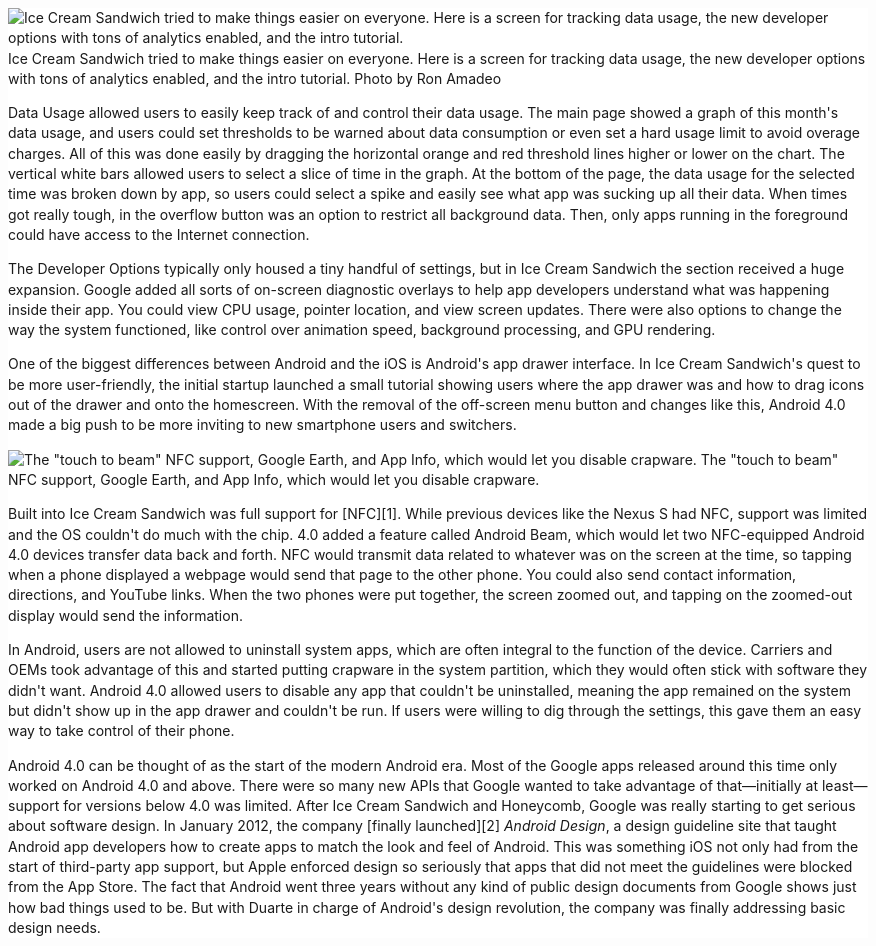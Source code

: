 ![Ice Cream Sandwich tried to make things easier on everyone. Here is a screen for tracking data usage, the new developer options with tons of analytics enabled, and the intro tutorial.](http://cdn.arstechnica.net/wp-content/uploads/2014/03/data.png)
Ice Cream Sandwich tried to make things easier on everyone. Here is a screen for tracking data usage, the new developer options with tons of analytics enabled, and the intro tutorial.
Photo by Ron Amadeo

Data Usage allowed users to easily keep track of and control their data usage. The main page showed a graph of this month's data usage, and users could set thresholds to be warned about data consumption or even set a hard usage limit to avoid overage charges. All of this was done easily by dragging the horizontal orange and red threshold lines higher or lower on the chart. The vertical white bars allowed users to select a slice of time in the graph. At the bottom of the page, the data usage for the selected time was broken down by app, so users could select a spike and easily see what app was sucking up all their data. When times got really tough, in the overflow button was an option to restrict all background data. Then, only apps running in the foreground could have access to the Internet connection.

The Developer Options typically only housed a tiny handful of settings, but in Ice Cream Sandwich the section received a huge expansion. Google added all sorts of on-screen diagnostic overlays to help app developers understand what was happening inside their app. You could view CPU usage, pointer location, and view screen updates. There were also options to change the way the system functioned, like control over animation speed, background processing, and GPU rendering.

One of the biggest differences between Android and the iOS is Android's app drawer interface. In Ice Cream Sandwich's quest to be more user-friendly, the initial startup launched a small tutorial showing users where the app drawer was and how to drag icons out of the drawer and onto the homescreen. With the removal of the off-screen menu button and changes like this, Android 4.0 made a big push to be more inviting to new smartphone users and switchers.

![The "touch to beam" NFC support, Google Earth, and App Info, which would let you disable crapware.](http://cdn.arstechnica.net/wp-content/uploads/2014/03/2014-03-06-03.57.png)
The "touch to beam" NFC support, Google Earth, and App Info, which would let you disable crapware.

Built into Ice Cream Sandwich was full support for [NFC][1]. While previous devices like the Nexus S had NFC, support was limited and the OS couldn't do much with the chip. 4.0 added a feature called Android Beam, which would let two NFC-equipped Android 4.0 devices transfer data back and forth. NFC would transmit data related to whatever was on the screen at the time, so tapping when a phone displayed a webpage would send that page to the other phone. You could also send contact information, directions, and YouTube links. When the two phones were put together, the screen zoomed out, and tapping on the zoomed-out display would send the information.

In Android, users are not allowed to uninstall system apps, which are often integral to the function of the device. Carriers and OEMs took advantage of this and started putting crapware in the system partition, which they would often stick with software they didn't want. Android 4.0 allowed users to disable any app that couldn't be uninstalled, meaning the app remained on the system but didn't show up in the app drawer and couldn't be run. If users were willing to dig through the settings, this gave them an easy way to take control of their phone.

Android 4.0 can be thought of as the start of the modern Android era. Most of the Google apps released around this time only worked on Android 4.0 and above. There were so many new APIs that Google wanted to take advantage of that—initially at least—support for versions below 4.0 was limited. After Ice Cream Sandwich and Honeycomb, Google was really starting to get serious about software design. In January 2012, the company [finally launched][2] *Android Design*, a design guideline site that taught Android app developers how to create apps to match the look and feel of Android. This was something iOS not only had from the start of third-party app support, but Apple enforced design so seriously that apps that did not meet the guidelines were blocked from the App Store. The fact that Android went three years without any kind of public design documents from Google shows just how bad things used to be. But with Duarte in charge of Android's design revolution, the company was finally addressing basic design needs.
